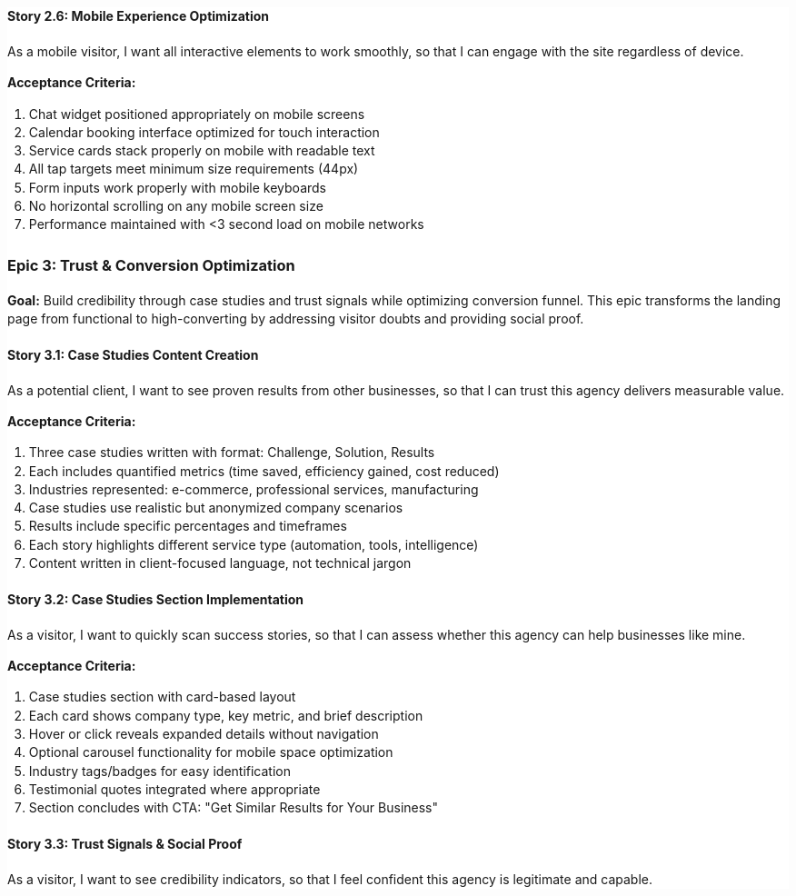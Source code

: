 #### Story 2.6: Mobile Experience Optimization

As a mobile visitor,
I want all interactive elements to work smoothly,
so that I can engage with the site regardless of device.

**Acceptance Criteria:**
1. Chat widget positioned appropriately on mobile screens
2. Calendar booking interface optimized for touch interaction
3. Service cards stack properly on mobile with readable text
4. All tap targets meet minimum size requirements (44px)
5. Form inputs work properly with mobile keyboards
6. No horizontal scrolling on any mobile screen size
7. Performance maintained with <3 second load on mobile networks

### Epic 3: Trust & Conversion Optimization

**Goal:** Build credibility through case studies and trust signals while optimizing conversion funnel. This epic transforms the landing page from functional to high-converting by addressing visitor doubts and providing social proof.

#### Story 3.1: Case Studies Content Creation

As a potential client,
I want to see proven results from other businesses,
so that I can trust this agency delivers measurable value.

**Acceptance Criteria:**
1. Three case studies written with format: Challenge, Solution, Results
2. Each includes quantified metrics (time saved, efficiency gained, cost reduced)
3. Industries represented: e-commerce, professional services, manufacturing
4. Case studies use realistic but anonymized company scenarios
5. Results include specific percentages and timeframes
6. Each story highlights different service type (automation, tools, intelligence)
7. Content written in client-focused language, not technical jargon

#### Story 3.2: Case Studies Section Implementation

As a visitor,
I want to quickly scan success stories,
so that I can assess whether this agency can help businesses like mine.

**Acceptance Criteria:**
1. Case studies section with card-based layout
2. Each card shows company type, key metric, and brief description
3. Hover or click reveals expanded details without navigation
4. Optional carousel functionality for mobile space optimization
5. Industry tags/badges for easy identification
6. Testimonial quotes integrated where appropriate
7. Section concludes with CTA: "Get Similar Results for Your Business"

#### Story 3.3: Trust Signals & Social Proof

As a visitor,
I want to see credibility indicators,
so that I feel confident this agency is legitimate and capable.
